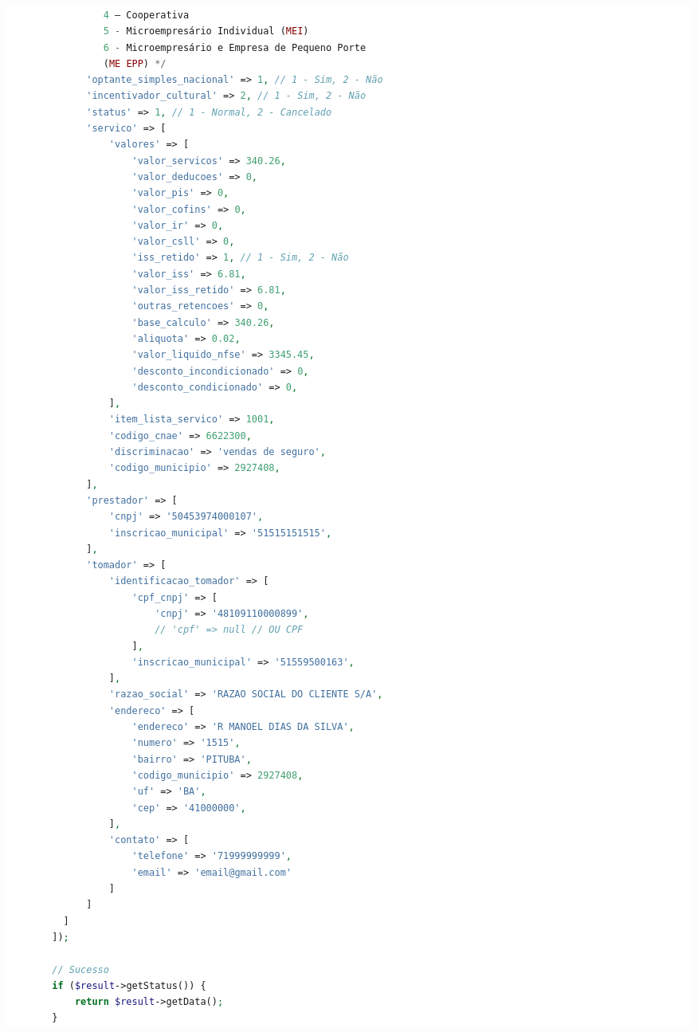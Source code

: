 ```php
                 4 – Cooperativa
                 5 - Microempresário Individual (MEI)
                 6 - Microempresário e Empresa de Pequeno Porte
                 (ME EPP) */
              'optante_simples_nacional' => 1, // 1 - Sim, 2 - Não
              'incentivador_cultural' => 2, // 1 - Sim, 2 - Não
              'status' => 1, // 1 - Normal, 2 - Cancelado
              'servico' => [
                  'valores' => [
                      'valor_servicos' => 340.26,
                      'valor_deducoes' => 0,
                      'valor_pis' => 0,
                      'valor_cofins' => 0,
                      'valor_ir' => 0,
                      'valor_csll' => 0,
                      'iss_retido' => 1, // 1 - Sim, 2 - Não
                      'valor_iss' => 6.81,
                      'valor_iss_retido' => 6.81,
                      'outras_retencoes' => 0,
                      'base_calculo' => 340.26,
                      'aliquota' => 0.02,
                      'valor_liquido_nfse' => 3345.45,
                      'desconto_incondicionado' => 0,
                      'desconto_condicionado' => 0,
                  ],
                  'item_lista_servico' => 1001,
                  'codigo_cnae' => 6622300,
                  'discriminacao' => 'vendas de seguro',
                  'codigo_municipio' => 2927408,
              ],
              'prestador' => [
                  'cnpj' => '50453974000107',
                  'inscricao_municipal' => '51515151515',
              ],
              'tomador' => [
                  'identificacao_tomador' => [
                      'cpf_cnpj' => [
                          'cnpj' => '48109110000899',
                          // 'cpf' => null // OU CPF
                      ],
                      'inscricao_municipal' => '51559500163',
                  ],
                  'razao_social' => 'RAZAO SOCIAL DO CLIENTE S/A',
                  'endereco' => [
                      'endereco' => 'R MANOEL DIAS DA SILVA',
                      'numero' => '1515',
                      'bairro' => 'PITUBA',
                      'codigo_municipio' => 2927408,
                      'uf' => 'BA',
                      'cep' => '41000000',
                  ],
                  'contato' => [
                      'telefone' => '71999999999',
                      'email' => 'email@gmail.com'
                  ]
              ]
          ]
        ]);

        // Sucesso
        if ($result->getStatus()) {
            return $result->getData();
        }
```